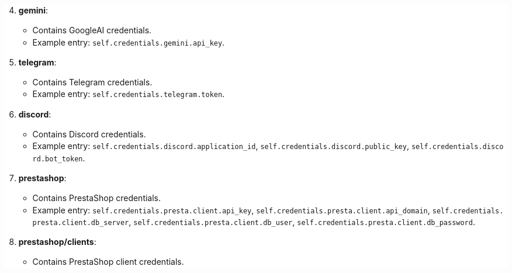 4. **gemini**:
   - Contains GoogleAI credentials.
   - Example entry: `self.credentials.gemini.api_key`.

5. **telegram**:
   - Contains Telegram credentials.
   - Example entry: `self.credentials.telegram.token`.

6. **discord**:
   - Contains Discord credentials.
   - Example entry: `self.credentials.discord.application_id`, `self.credentials.discord.public_key`, `self.credentials.discord.bot_token`.

7. **prestashop**:
   - Contains PrestaShop credentials.
   - Example entry: `self.credentials.presta.client.api_key`, `self.credentials.presta.client.api_domain`, `self.credentials.presta.client.db_server`, `self.credentials.presta.client.db_user`, `self.credentials.presta.client.db_password`.

8. **prestashop/clients**:
   - Contains PrestaShop client credentials.